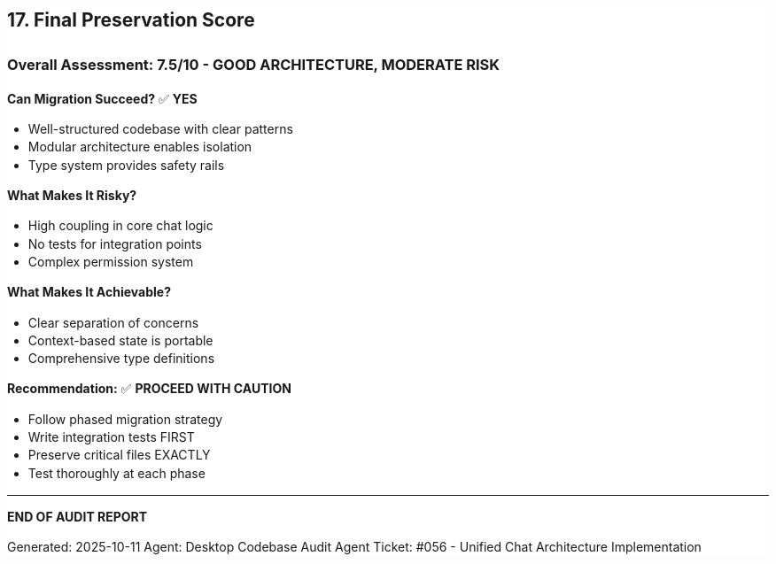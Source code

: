## 17. Final Preservation Score

### Overall Assessment: **7.5/10 - GOOD ARCHITECTURE, MODERATE RISK**

**Can Migration Succeed?** ✅ **YES**
- Well-structured codebase with clear patterns
- Modular architecture enables isolation
- Type system provides safety rails

**What Makes It Risky?**
- High coupling in core chat logic
- No tests for integration points
- Complex permission system

**What Makes It Achievable?**
- Clear separation of concerns
- Context-based state is portable
- Comprehensive type definitions

**Recommendation:** ✅ **PROCEED WITH CAUTION**
- Follow phased migration strategy
- Write integration tests FIRST
- Preserve critical files EXACTLY
- Test thoroughly at each phase

---

**END OF AUDIT REPORT**

Generated: 2025-10-11
Agent: Desktop Codebase Audit Agent
Ticket: #056 - Unified Chat Architecture Implementation
